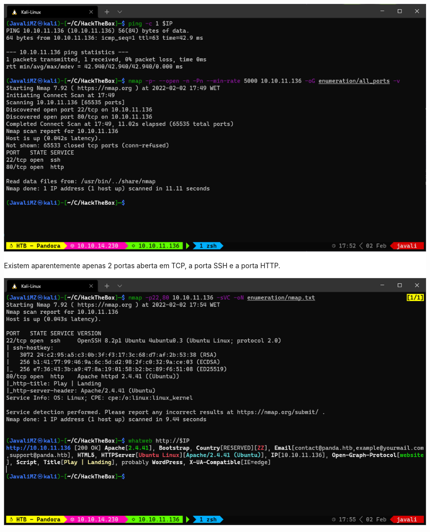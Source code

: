 ![nmap1](Assets/HTB-Linux-Easy-Pandora/nmap1.png)

Existem aparentemente apenas 2 portas aberta em TCP, a porta SSH e a porta HTTP.

![nmap2](Assets/HTB-Linux-Easy-Pandora/nmap2.png)
